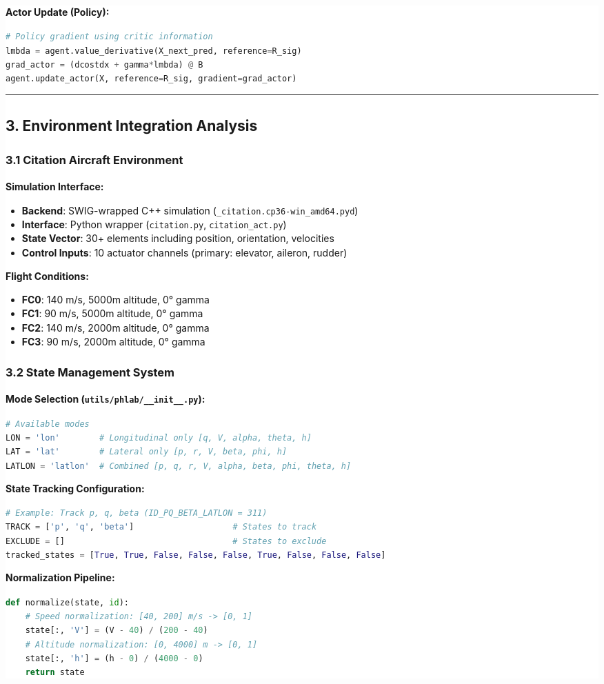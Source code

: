 **Actor Update (Policy):**
```python
# Policy gradient using critic information
lmbda = agent.value_derivative(X_next_pred, reference=R_sig)
grad_actor = (dcostdx + gamma*lmbda) @ B
agent.update_actor(X, reference=R_sig, gradient=grad_actor)
```

---

## 3. Environment Integration Analysis

### 3.1 Citation Aircraft Environment

**Simulation Interface:**
- **Backend**: SWIG-wrapped C++ simulation (`_citation.cp36-win_amd64.pyd`)
- **Interface**: Python wrapper (`citation.py`, `citation_act.py`)
- **State Vector**: 30+ elements including position, orientation, velocities
- **Control Inputs**: 10 actuator channels (primary: elevator, aileron, rudder)

**Flight Conditions:**
- **FC0**: 140 m/s, 5000m altitude, 0° gamma
- **FC1**: 90 m/s, 5000m altitude, 0° gamma  
- **FC2**: 140 m/s, 2000m altitude, 0° gamma
- **FC3**: 90 m/s, 2000m altitude, 0° gamma

### 3.2 State Management System

**Mode Selection (`utils/phlab/__init__.py`):**
```python
# Available modes
LON = 'lon'        # Longitudinal only [q, V, alpha, theta, h]
LAT = 'lat'        # Lateral only [p, r, V, beta, phi, h]  
LATLON = 'latlon'  # Combined [p, q, r, V, alpha, beta, phi, theta, h]
```

**State Tracking Configuration:**
```python
# Example: Track p, q, beta (ID_PQ_BETA_LATLON = 311)
TRACK = ['p', 'q', 'beta']                    # States to track
EXCLUDE = []                                  # States to exclude  
tracked_states = [True, True, False, False, False, True, False, False, False]
```

**Normalization Pipeline:**
```python
def normalize(state, id):
    # Speed normalization: [40, 200] m/s -> [0, 1]
    state[:, 'V'] = (V - 40) / (200 - 40)
    # Altitude normalization: [0, 4000] m -> [0, 1]  
    state[:, 'h'] = (h - 0) / (4000 - 0)
    return state
```
